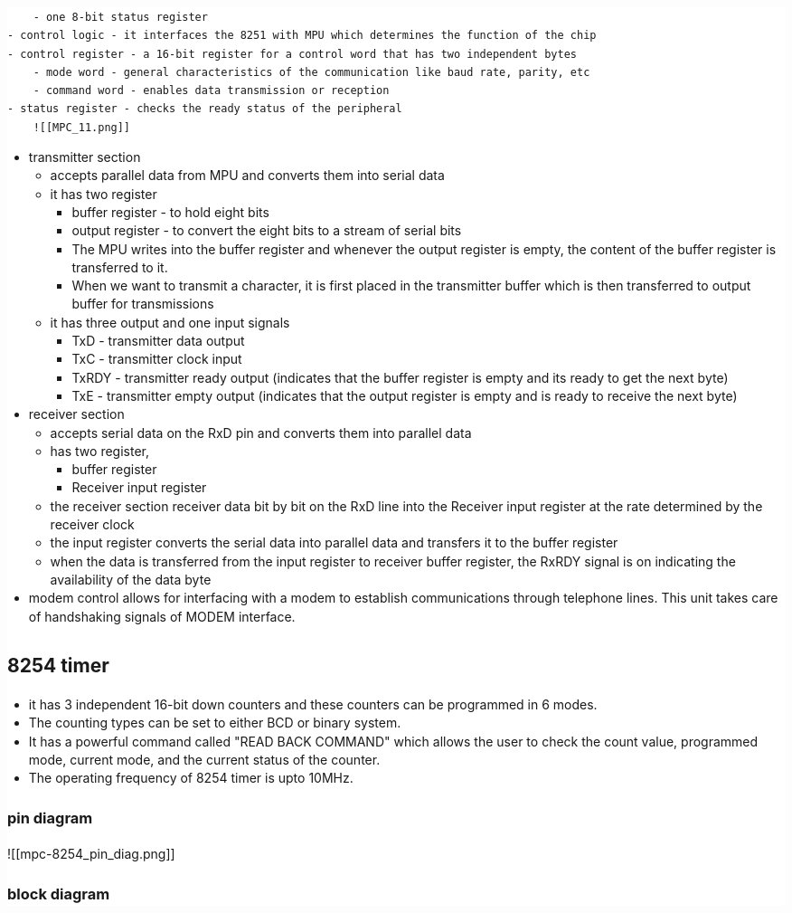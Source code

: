 		- one 8-bit status register
	- control logic - it interfaces the 8251 with MPU which determines the function of the chip
	- control register - a 16-bit register for a control word that has two independent bytes
		- mode word - general characteristics of the communication like baud rate, parity, etc
		- command word - enables data transmission or reception
	- status register - checks the ready status of the peripheral
		![[MPC_11.png]]
- transmitter section 
	- accepts parallel data from MPU and converts them into serial data
	- it has two register
		- buffer register - to hold eight bits
		- output register - to convert the eight bits to a stream of serial bits
		- The MPU writes into the buffer register and whenever the output register is empty, the content of the buffer register is transferred to it.
		- When we want to transmit a character, it is first placed in the transmitter buffer which is then transferred to output buffer for transmissions
	- it has three output and one input signals
		- TxD - transmitter data output 
		- TxC - transmitter clock input
		- TxRDY - transmitter ready output (indicates that the buffer register is empty and its ready to get the next byte)
		- TxE - transmitter empty output (indicates that the output register is empty and is ready to receive the next byte)
- receiver section
	- accepts serial data on the RxD pin and converts them into parallel data
	- has two register, 
		- buffer register
		- Receiver input register
	- the receiver section receiver data bit by bit on the RxD line into the Receiver input register at the rate determined by the receiver clock
	- the input register converts the serial data into parallel data and transfers it to the buffer register
	- when the data is transferred from the input register to receiver buffer register, the RxRDY signal is on indicating the availability of the data byte
- modem control 
	allows for interfacing with a modem to establish communications through telephone lines. This unit takes care of handshaking signals of MODEM interface.
## 8254 timer
- it has 3 independent 16-bit down counters and these counters can be programmed in 6 modes.
- The counting types can be set to either BCD or binary system.
- It has a powerful command called "READ BACK COMMAND" which allows the user to check the count value, programmed mode, current mode, and the current status of the counter.
- The operating frequency of 8254 timer is upto 10MHz.
### pin diagram 

![[mpc-8254_pin_diag.png]]

### block diagram
